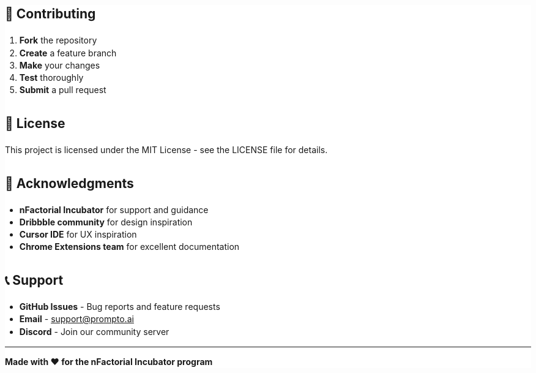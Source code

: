 ## 🤝 Contributing

1. **Fork** the repository
2. **Create** a feature branch
3. **Make** your changes
4. **Test** thoroughly
5. **Submit** a pull request

## 📄 License

This project is licensed under the MIT License - see the LICENSE file for details.

## 🙏 Acknowledgments

- **nFactorial Incubator** for support and guidance
- **Dribbble community** for design inspiration
- **Cursor IDE** for UX inspiration
- **Chrome Extensions team** for excellent documentation

## 📞 Support

- **GitHub Issues** - Bug reports and feature requests
- **Email** - support@prompto.ai
- **Discord** - Join our community server

---

**Made with ❤️ for the nFactorial Incubator program**

